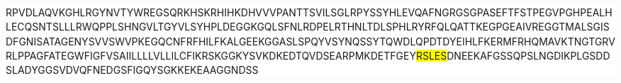 </span><span>R</span><span>P</span><span>V</span><span>D</span><span>L</span><span>A</span><span>Q</span><span>V</span><span>K</span><span>G</span><span>H</span><span>L</span><span>R</span><span>G</span><span>Y</span><span>N</span><span>V</span><span>T</span><span>Y</span><span>W</span><span>R</span><span>E</span><span>G</span><span>S</span><span>Q</span><span>R</span><span>K</span><span>H</span><span>S</span><span>K</span><span>R</span><span>H</span><span>I</span><span>H</span><span>K</span><span>D</span><span>H</span><span>V</span><span>V</span><span>V</span><span>P</span><span>A</span><span>N</span><span>T</span><span>T</span><span>S</span><span>V</span><span>I</span><span>L</span><span>S</span><span>G</span><span>L</span><span>R</span><span>P</span><span>Y</span><span>S</span><span>S</span><span>Y</span><span>H</span><span>L</span><span>E</span><span>V</span><span>Q</span><span>A</span><span>F</span><span>N</span><span>G</span><span>R</span><span>G</span><span>S</span><span>G</span><span>P</span><span>A</span><span>S</span><span>E</span><span>F</span><span>T</span><span>F</span><span>S</span><span>T</span><span>P</span><span>E</span><span>G</span><span>V</span><span>P</span><span>G</span><span>H</span><span>P</span><span>E</span><span>A</span><span>L</span><span>H</span><span>L</span><span>E</span><span>C</span><span>Q</span><span>S</span><span>N</span><span>T</span><span>S</span><span>L</span><span>L</span><span>L</span><span>R</span><span>W</span><span>Q</span><span>P</span><span>P</span><span>L</span><span>S</span><span>H</span><span>N</span><span>G</span><span>V</span><span>L</span><span>T</span><span>G</span><span>Y</span><span>V</span><span>L</span><span>S</span><span>Y</span><span>H</span><span>P</span><span>L</span><span>D</span><span>E</span><span>G</span><span>G</span><span>K</span><span>G</span><span>Q</span><span>L</span><span>S</span><span>F</span><span>N</span><span>L</span><span>R</span><span>D</span><span>P</span><span>E</span><span>L</span><span>R</span><span>T</span><span>H</span><span>N</span><span>L</span><span>T</span><span>D</span><span>L</span><span>S</span><span>P</span><span>H</span><span>L</span><span>R</span><span>Y</span><span>R</span><span>F</span><span>Q</span><span>L</span><span>Q</span><span>A</span><span>T</span><span>T</span><span>K</span><span>E</span><span>G</span><span>P</span><span>G</span><span>E</span><span>A</span><span>I</span><span>V</span><span>R</span><span>E</span><span>G</span><span>G</span><span>T</span><span>M</span><span>A</span><span>L</span><span>S</span><span>G</span><span>I</span><span>S</span><span>D</span><span>F</span><span>G</span><span>N</span><span>I</span><span>S</span><span>A</span><span>T</span><span>A</span><span>G</span><span>E</span><span>N</span><span>Y</span><span>S</span><span>V</span><span>V</span><span>S</span><span>W</span><span>V</span><span>P</span><span>K</span><span>E</span><span>G</span><span>Q</span><span>C</span><span>N</span><span>F</span><span>R</span><span>F</span><span>H</span><span>I</span><span>L</span><span>F</span><span>K</span><span>A</span><span>L</span><span>G</span><span>E</span><span>E</span><span>K</span><span>G</span><span>G</span><span>A</span><span>S</span><span>L</span><span>S</span><span>P</span><span>Q</span><span>Y</span><span>V</span><span>S</span><span>Y</span><span>N</span><span>Q</span><span>S</span><span>S</span><span>Y</span><span>T</span><span>Q</span><span>W</span><span>D</span><span>L</span><span>Q</span><span>P</span><span>D</span><span>T</span><span>D</span><span>Y</span><span>E</span><span>I</span><span>H</span><span>L</span><span>F</span><span>K</span><span>E</span><span>R</span><span>M</span><span>F</span><span>R</span><span>H</span><span>Q</span><span>M</span><span>A</span><span>V</span><span>K</span><span>T</span><span>N</span><span>G</span><span>T</span><span>G</span><span>R</span><span>V</span><span>R</span><span>L</span><span>P</span><span>P</span><span>A</span><span>G</span><span>F</span><span>A</span><span>T</span><span>E</span><span>G</span><span>W</span><span>F</span><span>I</span><span>G</span><span>F</span><span>V</span><span>S</span><span>A</span><span>I</span><span>I</span><span>L</span><span>L</span><span>L</span><span>L</span><span>V</span><span>L</span><span>L</span><span>I</span><span>L</span><span>C</span><span>F</span><span>I</span><span>K</span><span>R</span><span>S</span><span>K</span><span>G</span><span>G</span><span>K</span><span>Y</span><span>S</span><span>V</span><span>K</span><span>D</span><span>K</span><span>E</span><span>D</span><span>T</span><span>Q</span><span>V</span><span>D</span><span>S</span><span>E</span><span>A</span><span>R</span><span>P</span><span>M</span><span>K</span><span>D</span><span>E</span><span>T</span><span>F</span><span>G</span><span>E</span><span>Y</span><span style='background-color: yellow;'>R</span><span style='background-color: yellow;'>S</span><span style='background-color: yellow;'>L</span><span style='background-color: yellow;'>E</span><span style='background-color: yellow;'>S</span><span>D</span><span>N</span><span>E</span><span>E</span><span>K</span><span>A</span><span>F</span><span>G</span><span>S</span><span>S</span><span>Q</span><span>P</span><span>S</span><span>L</span><span>N</span><span>G</span><span>D</span><span>I</span><span>K</span><span>P</span><span>L</span><span>G</span><span>S</span><span>D</span><span>D</span><span>S</span><span>L</span><span>A</span><span>D</span><span>Y</span><span>G</span><span>G</span><span>S</span><span>V</span><span>D</span><span>V</span><span>Q</span><span>F</span><span>N</span><span>E</span><span>D</span><span>G</span><span>S</span><span>F</span><span>I</span><span>G</span><span>Q</span><span>Y</span><span>S</span><span>G</span><span>K</span><span>K</span><span>E</span><span>K</span><span>E</span><span>A</span><span>A</span><span>G</span><span>G</span><span>N</span><span>D</span><span>S</span><span>S</span>
